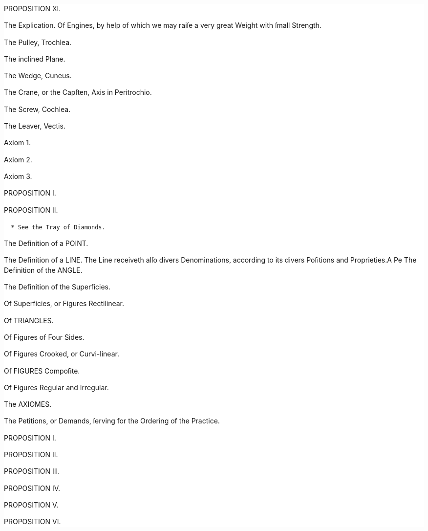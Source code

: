 PROPOSITION XI.

The Explication. Of Engines, by help of which we may raiſe a very great Weight with ſmall Strength.

The Pulley, Trochlea.

The inclined Plane.

The Wedge, Cuneus.

The Crane, or the Capſten, Axis in Peritrochio.

The Screw, Cochlea.

The Leaver, Vectis.

Axiom 1.

Axiom 2.

Axiom 3.

PROPOSITION I.

PROPOSITION II.

      * See the Tray of Diamonds.

The Definition of a POINT.

The Definition of a LINE.
The Line receiveth alſo divers Denominations, according to its divers Poſitions and Proprieties.A Pe
The Definition of the ANGLE.

The Definition of the Superficies.

Of Superficies, or Figures Rectilinear.

Of TRIANGLES.

Of Figures of Four Sides.

Of Figures Crooked, or Curvi-linear.

Of FIGURES Compoſite.

Of Figures Regular and Irregular.

The AXIOMES.

The Petitions, or Demands, ſerving for the Ordering of the Practice.

PROPOSITION I.

PROPOSITION II.

PROPOSITION III.

PROPOSITION IV.

PROPOSITION V.

PROPOSITION VI.
